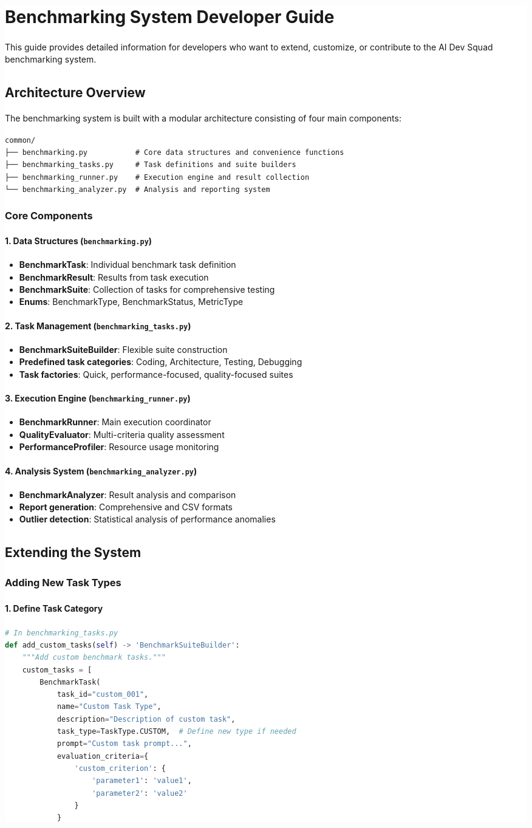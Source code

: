 # Benchmarking System Developer Guide

This guide provides detailed information for developers who want to extend, customize, or contribute to the AI Dev Squad benchmarking system.

## Architecture Overview

The benchmarking system is built with a modular architecture consisting of four main components:

```
common/
├── benchmarking.py           # Core data structures and convenience functions
├── benchmarking_tasks.py     # Task definitions and suite builders
├── benchmarking_runner.py    # Execution engine and result collection
└── benchmarking_analyzer.py  # Analysis and reporting system
```

### Core Components

#### 1. Data Structures (`benchmarking.py`)
- **BenchmarkTask**: Individual benchmark task definition
- **BenchmarkResult**: Results from task execution
- **BenchmarkSuite**: Collection of tasks for comprehensive testing
- **Enums**: BenchmarkType, BenchmarkStatus, MetricType

#### 2. Task Management (`benchmarking_tasks.py`)
- **BenchmarkSuiteBuilder**: Flexible suite construction
- **Predefined task categories**: Coding, Architecture, Testing, Debugging
- **Task factories**: Quick, performance-focused, quality-focused suites

#### 3. Execution Engine (`benchmarking_runner.py`)
- **BenchmarkRunner**: Main execution coordinator
- **QualityEvaluator**: Multi-criteria quality assessment
- **PerformanceProfiler**: Resource usage monitoring

#### 4. Analysis System (`benchmarking_analyzer.py`)
- **BenchmarkAnalyzer**: Result analysis and comparison
- **Report generation**: Comprehensive and CSV formats
- **Outlier detection**: Statistical analysis of performance anomalies

## Extending the System

### Adding New Task Types

#### 1. Define Task Category
```python
# In benchmarking_tasks.py
def add_custom_tasks(self) -> 'BenchmarkSuiteBuilder':
    """Add custom benchmark tasks."""
    custom_tasks = [
        BenchmarkTask(
            task_id="custom_001",
            name="Custom Task Type",
            description="Description of custom task",
            task_type=TaskType.CUSTOM,  # Define new type if needed
            prompt="Custom task prompt...",
            evaluation_criteria={
                'custom_criterion': {
                    'parameter1': 'value1',
                    'parameter2': 'value2'
                }
            }
```